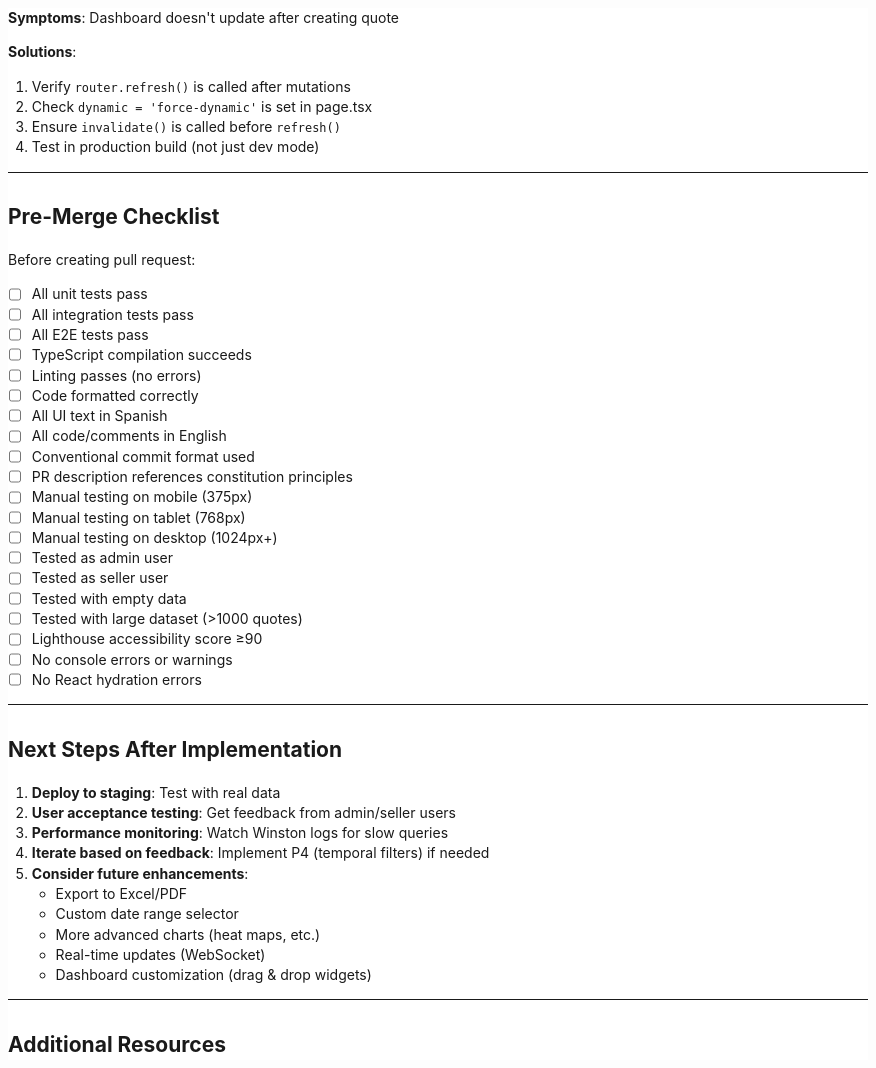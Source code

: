 **Symptoms**: Dashboard doesn't update after creating quote

**Solutions**:
1. Verify `router.refresh()` is called after mutations
2. Check `dynamic = 'force-dynamic'` is set in page.tsx
3. Ensure `invalidate()` is called before `refresh()`
4. Test in production build (not just dev mode)

---

## Pre-Merge Checklist

Before creating pull request:

- [ ] All unit tests pass
- [ ] All integration tests pass
- [ ] All E2E tests pass
- [ ] TypeScript compilation succeeds
- [ ] Linting passes (no errors)
- [ ] Code formatted correctly
- [ ] All UI text in Spanish
- [ ] All code/comments in English
- [ ] Conventional commit format used
- [ ] PR description references constitution principles
- [ ] Manual testing on mobile (375px)
- [ ] Manual testing on tablet (768px)
- [ ] Manual testing on desktop (1024px+)
- [ ] Tested as admin user
- [ ] Tested as seller user
- [ ] Tested with empty data
- [ ] Tested with large dataset (>1000 quotes)
- [ ] Lighthouse accessibility score ≥90
- [ ] No console errors or warnings
- [ ] No React hydration errors

---

## Next Steps After Implementation

1. **Deploy to staging**: Test with real data
2. **User acceptance testing**: Get feedback from admin/seller users
3. **Performance monitoring**: Watch Winston logs for slow queries
4. **Iterate based on feedback**: Implement P4 (temporal filters) if needed
5. **Consider future enhancements**:
   - Export to Excel/PDF
   - Custom date range selector
   - More advanced charts (heat maps, etc.)
   - Real-time updates (WebSocket)
   - Dashboard customization (drag & drop widgets)

---

## Additional Resources
